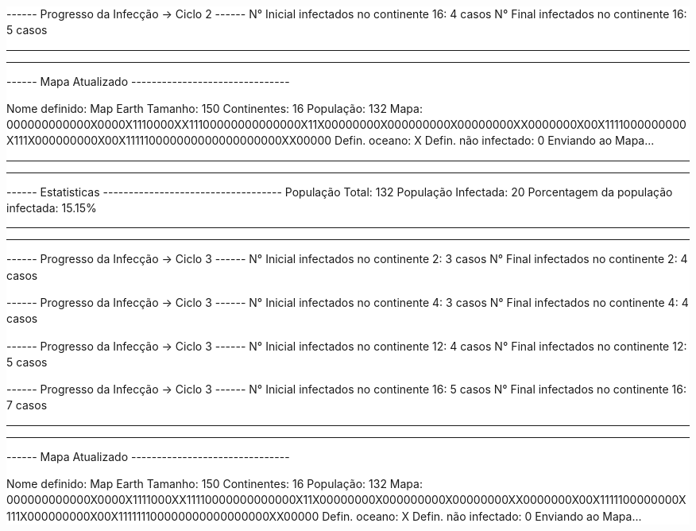 
------ Progresso da Infecção -> Ciclo 2 ------
N° Inicial infectados no continente 16: 4 casos
N° Final infectados no continente 16: 5 casos


-------------------------------------------------------
*******************************************************
------ Mapa Atualizado -------------------------------

Nome definido: Map Earth
Tamanho: 150
Continentes: 16
População: 132
Mapa: 000000000000X0000X1110000XX11100000000000000X11X00000000X000000000X00000000XX0000000X00X1111000000000X111X000000000X00X111110000000000000000000XX00000
Defin. oceano: X
Defin. não infectado: 0
Enviando ao Mapa...

-------------------------------------------------------
*******************************************************
------ Estatisticas -----------------------------------
População Total: 132
População Infectada: 20
Porcentagem da população infectada: 15.15%

-------------------------------------------------------
*******************************************************
------ Progresso da Infecção -> Ciclo 3 ------
N° Inicial infectados no continente 2: 3 casos
N° Final infectados no continente 2: 4 casos


------ Progresso da Infecção -> Ciclo 3 ------
N° Inicial infectados no continente 4: 3 casos
N° Final infectados no continente 4: 4 casos


------ Progresso da Infecção -> Ciclo 3 ------
N° Inicial infectados no continente 12: 4 casos
N° Final infectados no continente 12: 5 casos


------ Progresso da Infecção -> Ciclo 3 ------
N° Inicial infectados no continente 16: 5 casos
N° Final infectados no continente 16: 7 casos


-------------------------------------------------------
*******************************************************
------ Mapa Atualizado -------------------------------

Nome definido: Map Earth
Tamanho: 150
Continentes: 16
População: 132
Mapa: 000000000000X0000X1111000XX11110000000000000X11X00000000X000000000X00000000XX0000000X00X1111100000000X111X000000000X00X111111100000000000000000XX00000
Defin. oceano: X
Defin. não infectado: 0
Enviando ao Mapa...
